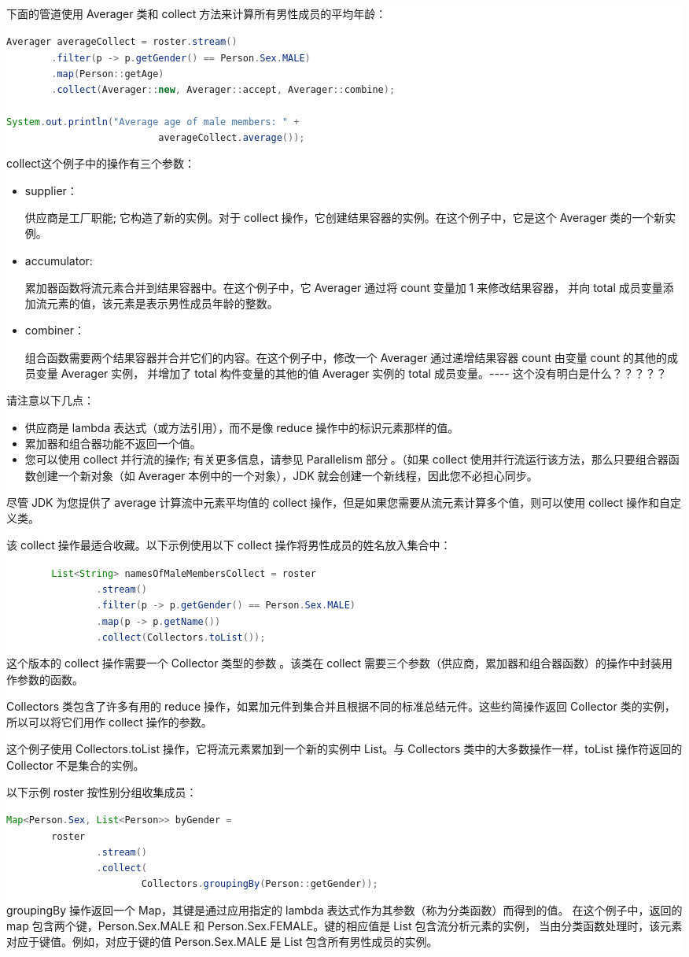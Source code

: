 下面的管道使用 Averager 类和 collect 方法来计算所有男性成员的平均年龄：

```java
Averager averageCollect = roster.stream()
        .filter(p -> p.getGender() == Person.Sex.MALE)
        .map(Person::getAge)
        .collect(Averager::new, Averager::accept, Averager::combine);

System.out.println("Average age of male members: " +
                           averageCollect.average());
```

collect这个例子中的操作有三个参数：

* supplier：

    供应商是工厂职能; 它构造了新的实例。对于 collect 操作，它创建结果容器的实例。在这个例子中，它是这个 Averager 类的一个新实例。
* accumulator:

    累加器函数将流元素合并到结果容器中。在这个例子中，它 Averager 通过将 count 变量加 1 来修改结果容器，
    并向 total 成员变量添加流元素的值，该元素是表示男性成员年龄的整数。
* combiner：

    组合函数需要两个结果容器并合并它们的内容。在这个例子中，修改一个 Averager 通过递增结果容器 count 由变量 count 的其他的成员变量 Averager 实例，
    并增加了 total 构件变量的其他的值 Averager 实例的 total 成员变量。---- 这个没有明白是什么？？？？？


请注意以下几点：

* 供应商是 lambda 表达式（或方法引用），而不是像 reduce 操作中的标识元素那样的值。
* 累加器和组合器功能不返回一个值。
* 您可以使用 collect 并行流的操作; 有关更多信息，请参见 Parallelism 部分 。（如果 collect 使用并行流运行该方法，那么只要组合器函数创建一个新对象（如 Averager 本例中的一个对象），JDK 就会创建一个新线程，因此您不必担心同步。

尽管 JDK 为您提供了 average 计算流中元素平均值的 collect 操作，但是如果您需要从流元素计算多个值，则可以使用 collect 操作和自定义类。

该 collect 操作最适合收藏。以下示例使用以下 collect 操作将男性成员的姓名放入集合中：

```java
        List<String> namesOfMaleMembersCollect = roster
                .stream()
                .filter(p -> p.getGender() == Person.Sex.MALE)
                .map(p -> p.getName())
                .collect(Collectors.toList());
```

这个版本的 collect 操作需要一个 Collector 类型的参数 。该类在 collect 需要三个参数（供应商，累加器和组合器函数）的操作中封装用作参数的函数。

 Collectors 类包含了许多有用的 reduce 操作，如累加元件到集合并且根据不同的标准总结元件。这些约简操作返回 Collector 类的实例，
 所以可以将它们用作 collect 操作的参数。

 这个例子使用 Collectors.toList 操作，它将流元素累加到一个新的实例中 List。与 Collectors 类中的大多数操作一样，toList 操作符返回的 Collector 不是集合的实例。


以下示例 roster 按性别分组收集成员：

```java
Map<Person.Sex, List<Person>> byGender =
        roster
                .stream()
                .collect(
                        Collectors.groupingBy(Person::getGender));
```
groupingBy 操作返回一个 Map，其键是通过应用指定的 lambda 表达式作为其参数（称为分类函数）而得到的值。
在这个例子中，返回的 map 包含两个键，Person.Sex.MALE 和 Person.Sex.FEMALE。键的相应值是 List 包含流分析元素的实例，
当由分类函数处理时，该元素对应于键值。例如，对应于键的值 Person.Sex.MALE 是 List 包含所有男性成员的实例。
